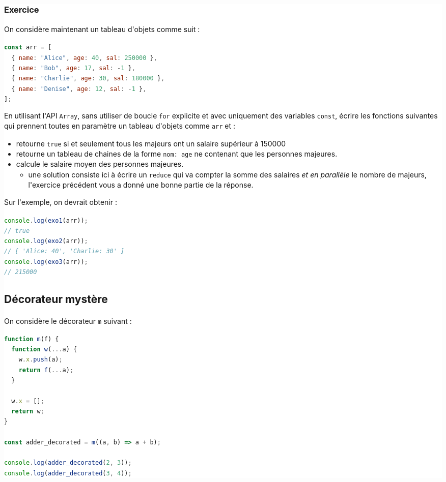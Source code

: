 ### Exercice

On considère maintenant un tableau d'objets comme suit :

```javascript
const arr = [
  { name: "Alice", age: 40, sal: 250000 },
  { name: "Bob", age: 17, sal: -1 },
  { name: "Charlie", age: 30, sal: 180000 },
  { name: "Denise", age: 12, sal: -1 },
];
```

En utilisant l'API `Array`, sans utiliser de boucle `for` explicite et avec uniquement des variables `const`, écrire les fonctions suivantes qui prennent toutes en paramètre un tableau d'objets comme `arr` et :

- retourne `true` si et seulement tous les majeurs ont un salaire supérieur à 150000
- retourne un tableau de chaines de la forme `nom: age` ne contenant que les personnes majeures.
- calcule le salaire moyen des personnes majeures.
  - une solution consiste ici à écrire un `reduce` qui va compter la somme des salaires _et en parallèle_ le nombre de majeurs, l'exercice précédent vous a donné une bonne partie de la réponse.

Sur l'exemple, on devrait obtenir :

```javascript
console.log(exo1(arr));
// true
console.log(exo2(arr));
// [ 'Alice: 40', 'Charlie: 30' ]
console.log(exo3(arr));
// 215000
```

## Décorateur mystère

On considère le décorateur `m` suivant :

```javascript
function m(f) {
  function w(...a) {
    w.x.push(a);
    return f(...a);
  }

  w.x = [];
  return w;
}

const adder_decorated = m((a, b) => a + b);

console.log(adder_decorated(2, 3));
console.log(adder_decorated(3, 4));
```


[^1]: _i.e._ sans rappeler `fct`